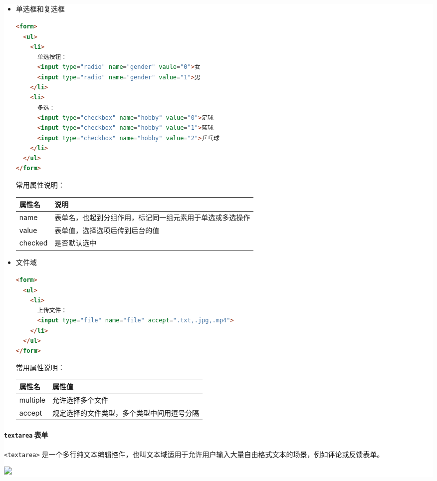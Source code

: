 - 单选框和复选框

  ```html
  <form>
    <ul>
      <li>
        单选按钮：
        <input type="radio" name="gender" vaule="0">女
        <input type="radio" name="gender" value="1">男
      </li>
      <li>
        多选：
        <input type="checkbox" name="hobby" value="0">足球
        <input type="checkbox" name="hobby" value="1">篮球
        <input type="checkbox" name="hobby" value="2">乒乓球
      </li>
    </ul>
  </form>
  ```

  常用属性说明：

  | 属性名  | 说明                                                     |
  | ------- | -------------------------------------------------------- |
  | name    | 表单名，也起到分组作用，标记同一组元素用于单选或多选操作 |
  | value   | 表单值，选择选项后传到后台的值                           |
  | checked | 是否默认选中                                             |

- 文件域

  ```html
  <form>
    <ul>
      <li>
        上传文件：
        <input type="file" name="file" accept=".txt,.jpg,.mp4">
      </li>
    </ul>
  </form>
  ```

  常用属性说明：

  | 属性名   | 属性值                                     |
  | -------- | ------------------------------------------ |
  | multiple | 允许选择多个文件                           |
  | accept   | 规定选择的文件类型，多个类型中间用逗号分隔 |

#### `textarea` 表单

`<textarea>` 是一个多行纯文本编辑控件，也叫文本域适用于允许用户输入大量自由格式文本的场景，例如评论或反馈表单。

![](https://raw.githubusercontent.com/AliceSpring123/img/main/dhioasfu2468932.png)
